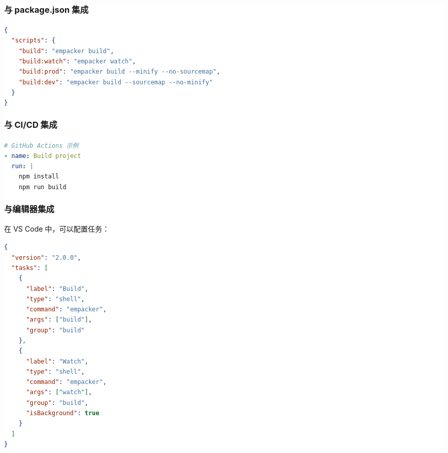 ### 与 package.json 集成

```json
{
  "scripts": {
    "build": "empacker build",
    "build:watch": "empacker watch",
    "build:prod": "empacker build --minify --no-sourcemap",
    "build:dev": "empacker build --sourcemap --no-minify"
  }
}
```

### 与 CI/CD 集成

```yaml
# GitHub Actions 示例
- name: Build project
  run: |
    npm install
    npm run build
```

### 与编辑器集成

在 VS Code 中，可以配置任务：

```json
{
  "version": "2.0.0",
  "tasks": [
    {
      "label": "Build",
      "type": "shell",
      "command": "empacker",
      "args": ["build"],
      "group": "build"
    },
    {
      "label": "Watch",
      "type": "shell",
      "command": "empacker",
      "args": ["watch"],
      "group": "build",
      "isBackground": true
    }
  ]
}
```